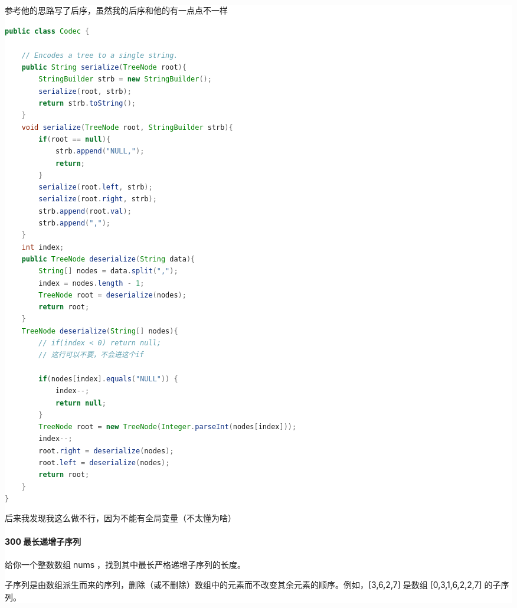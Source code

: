 参考他的思路写了后序，虽然我的后序和他的有一点点不一样

```java
public class Codec {

    // Encodes a tree to a single string.
    public String serialize(TreeNode root){
        StringBuilder strb = new StringBuilder();
        serialize(root, strb);
        return strb.toString();
    }
    void serialize(TreeNode root, StringBuilder strb){
        if(root == null){
            strb.append("NULL,");
            return;
        } 
        serialize(root.left, strb);
        serialize(root.right, strb);
        strb.append(root.val);
        strb.append(",");
    }
    int index;
    public TreeNode deserialize(String data){
        String[] nodes = data.split(",");
        index = nodes.length - 1;
        TreeNode root = deserialize(nodes);
        return root;
    }
    TreeNode deserialize(String[] nodes){
        // if(index < 0) return null;
        // 这行可以不要，不会进这个if
        
        if(nodes[index].equals("NULL")) {
            index--;
            return null;
        }
        TreeNode root = new TreeNode(Integer.parseInt(nodes[index]));
        index--;
        root.right = deserialize(nodes);
        root.left = deserialize(nodes);
        return root;
    }
}
```

后来我发现我这么做不行，因为不能有全局变量（不太懂为啥）



#### 300 最长递增子序列

给你一个整数数组 nums ，找到其中最长严格递增子序列的长度。

子序列是由数组派生而来的序列，删除（或不删除）数组中的元素而不改变其余元素的顺序。例如，[3,6,2,7] 是数组 [0,3,1,6,2,2,7] 的子序列。
